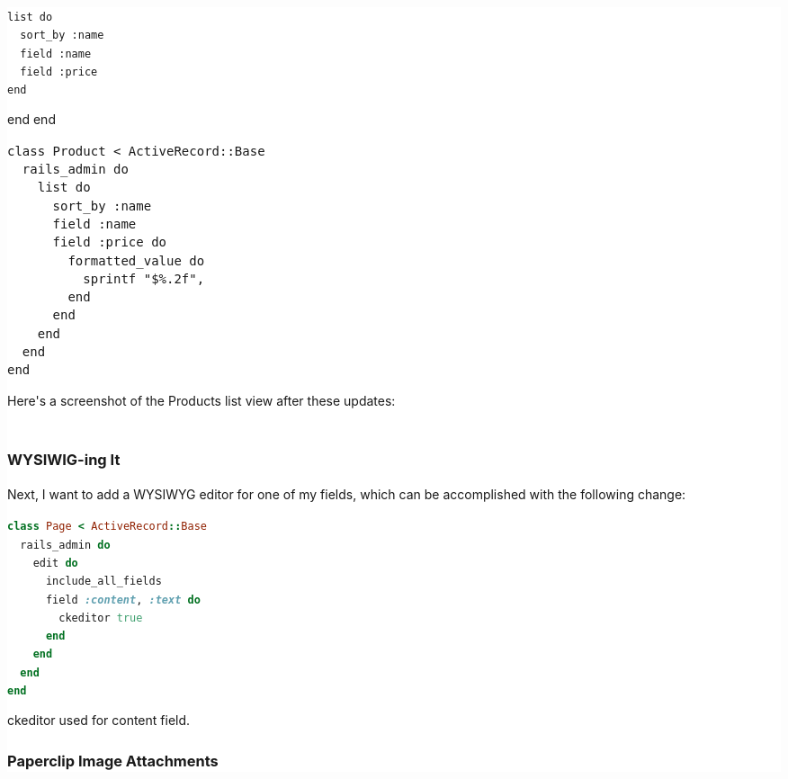    list do
      sort_by :name
      field :name
      field :price
    end
  end
end
</pre></td>
<td align="left" valign="top"><pre class="brush:ruby" style="margin:0px;">
class Product < ActiveRecord::Base
  rails_admin do
    list do
      sort_by :name
      field :name
      field :price do
        formatted_value do
          sprintf "$%.2f",
        end
      end
    end
  end
end
</pre></td>
</tr>
</tbody></table>

Here's a screenshot of the Products list view after these updates:

<img alt="" border="0" id="BLOGGER_PHOTO_ID_5638546487487717986" src="/blog/2011/08/09/railsadmin-gem-ecommerce/image-3.png" style="display:block; margin:0px auto 30px; text-align:center;cursor:pointer; cursor:hand;width:745px;"/>

### WYSIWIG-ing It

Next, I want to add a WYSIWYG editor for one of my fields, which can be accomplished with the following change:

```ruby
class Page < ActiveRecord::Base
  rails_admin do
    edit do
      include_all_fields
      field :content, :text do
        ckeditor true
      end
    end
  end
end
```

<img alt="" border="0" id="BLOGGER_PHOTO_ID_5638546495896498306" src="/blog/2011/08/09/railsadmin-gem-ecommerce/image-4.png" style="display:block; margin:0px auto; text-align:center;cursor:pointer; cursor:hand;width:745px;"/>
ckeditor used for content field.

### Paperclip Image Attachments
